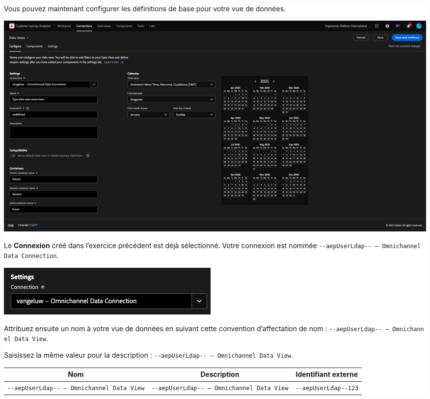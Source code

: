 Vous pouvez maintenant configurer les définitions de base pour votre vue de données.

![demo](./images/0v2.png)

Le **Connexion** créé dans l’exercice précédent est déjà sélectionné. Votre connexion est nommée `--aepUserLdap-- – Omnichannel Data Connection`.

![demo](./images/ext5.png)

Attribuez ensuite un nom à votre vue de données en suivant cette convention d’affectation de nom : `--aepUserLdap-- – Omnichannel Data View`.

Saisissez la même valeur pour la description : `--aepUserLdap-- – Omnichannel Data View`.

| Nom | Description | Identifiant externe |
| ----------------- |-------------|-------------| 
| `--aepUserLdap-- – Omnichannel Data View` | `--aepUserLdap-- – Omnichannel Data View` | `--aepUserLdap--123` |
